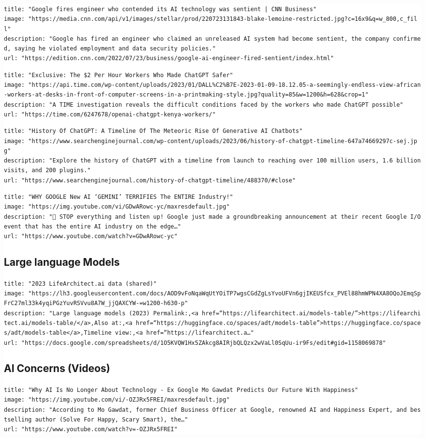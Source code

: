 ```embed
title: "Google fires engineer who contended its AI technology was sentient | CNN Business"
image: "https://media.cnn.com/api/v1/images/stellar/prod/220723131843-blake-lemoine-restricted.jpg?c=16x9&q=w_800,c_fill"
description: "Google has fired an engineer who claimed an unreleased AI system had become sentient, the company confirmed, saying he violated employment and data security policies."
url: "https://edition.cnn.com/2022/07/23/business/google-ai-engineer-fired-sentient/index.html"
```

```embed
title: "Exclusive: The $2 Per Hour Workers Who Made ChatGPT Safer"
image: "https://api.time.com/wp-content/uploads/2023/01/DALL%C2%B7E-2023-01-09-18.12.05-a-seemingly-endless-view-african-workers-at-desks-in-front-of-computer-screens-in-a-printmaking-style.jpg?quality=85&w=1200&h=628&crop=1"
description: "A TIME investigation reveals the difficult conditions faced by the workers who made ChatGPT possible"
url: "https://time.com/6247678/openai-chatgpt-kenya-workers/"
```

```embed
title: "History Of ChatGPT: A Timeline Of The Meteoric Rise Of Generative AI Chatbots"
image: "https://www.searchenginejournal.com/wp-content/uploads/2023/06/history-of-chatgpt-timeline-647a74669297c-sej.jpg"
description: "Explore the history of ChatGPT with a timeline from launch to reaching over 100 million users, 1.6 billion visits, and 200 plugins."
url: "https://www.searchenginejournal.com/history-of-chatgpt-timeline/488370/#close"
```

```embed
title: "WHY GOOGLE New AI ‘GEMINI’ TERRIFIES The ENTIRE Industry!"
image: "https://img.youtube.com/vi/GDwARowc-yc/maxresdefault.jpg"
description: "👀 STOP everything and listen up! Google just made a groundbreaking announcement at their recent Google I/O event that has the entire AI industry on the edge…"
url: "https://www.youtube.com/watch?v=GDwARowc-yc"
```

## Large language Models
```embed
title: "2023 LifeArchitect.ai data (shared)"
image: "https://lh3.googleusercontent.com/docs/AOD9vFoNqaWqUtYOiTP7wgsCGdZgLsYvoUFVn6gjIKEUSfcx_PVEl88hmWPN4XA8OQoJEmqSpFrC27ml33k4yqiPGzYuvRSVvu8A7W_jjQAXCYW-=w1200-h630-p"
description: "Large language models (2023) Permalink:,<a href=“https://lifearchitect.ai/models-table/”>https://lifearchitect.ai/models-table/</a>,Also at:,<a href=“https://huggingface.co/spaces/adt/models-table”>https://huggingface.co/spaces/adt/models-table</a>,Timeline view:,<a href=“https://lifearchitect.a…"
url: "https://docs.google.com/spreadsheets/d/1O5KVQW1Hx5ZAkcg8AIRjbQLQzx2wVaLl0SqUu-ir9Fs/edit#gid=1158069878"
```

## AI Concerns (Videos)
```embed
title: "Why AI Is No Longer About Technology - Ex Google Mo Gawdat Predicts Our Future With Happiness"
image: "https://img.youtube.com/vi/-OZJRx5FREI/maxresdefault.jpg"
description: "According to Mo Gawdat, former Chief Business Officer at Google, renowned AI and Happiness Expert, and bestselling author (Solve For Happy, Scary Smart), the…"
url: "https://www.youtube.com/watch?v=-OZJRx5FREI"
```
